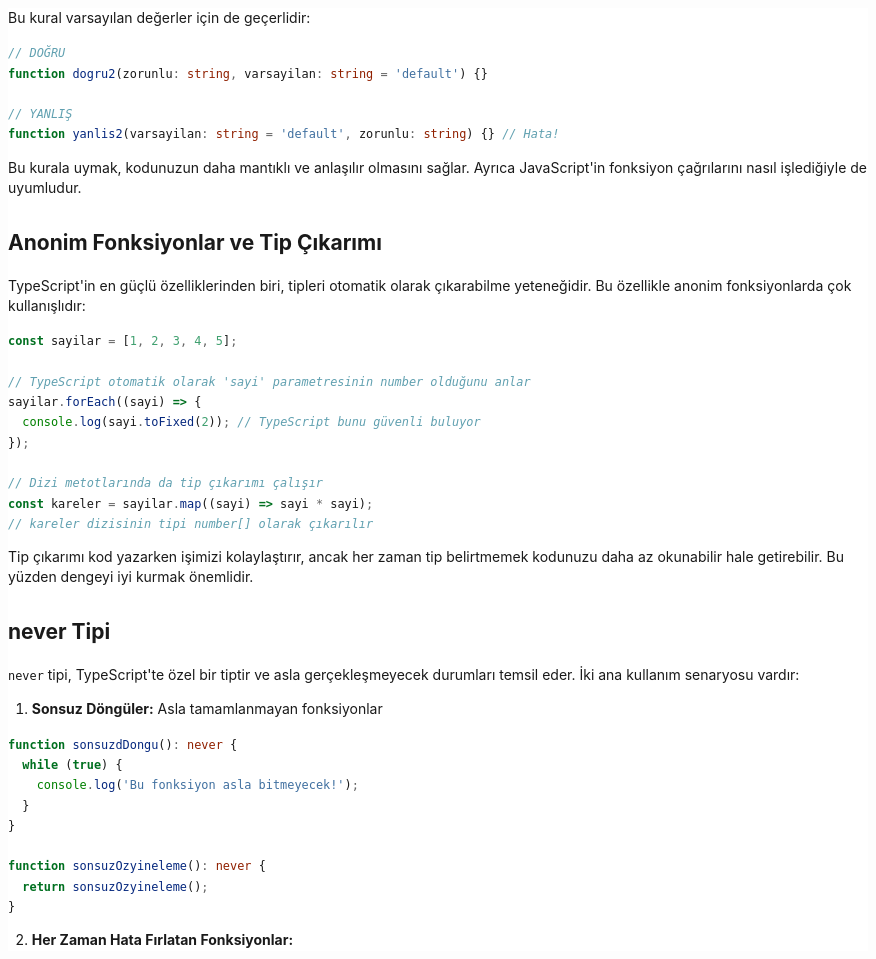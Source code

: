 Bu kural varsayılan değerler için de geçerlidir:

```typescript
// DOĞRU
function dogru2(zorunlu: string, varsayilan: string = 'default') {}

// YANLIŞ
function yanlis2(varsayilan: string = 'default', zorunlu: string) {} // Hata!
```

Bu kurala uymak, kodunuzun daha mantıklı ve anlaşılır olmasını sağlar. Ayrıca JavaScript'in fonksiyon çağrılarını nasıl işlediğiyle de uyumludur.

## Anonim Fonksiyonlar ve Tip Çıkarımı

TypeScript'in en güçlü özelliklerinden biri, tipleri otomatik olarak çıkarabilme yeteneğidir. Bu özellikle anonim fonksiyonlarda çok kullanışlıdır:

```typescript
const sayilar = [1, 2, 3, 4, 5];

// TypeScript otomatik olarak 'sayi' parametresinin number olduğunu anlar
sayilar.forEach((sayi) => {
  console.log(sayi.toFixed(2)); // TypeScript bunu güvenli buluyor
});

// Dizi metotlarında da tip çıkarımı çalışır
const kareler = sayilar.map((sayi) => sayi * sayi);
// kareler dizisinin tipi number[] olarak çıkarılır
```

Tip çıkarımı kod yazarken işimizi kolaylaştırır, ancak her zaman tip belirtmemek kodunuzu daha az okunabilir hale getirebilir. Bu yüzden dengeyi iyi kurmak önemlidir.

## never Tipi

`never` tipi, TypeScript'te özel bir tiptir ve asla gerçekleşmeyecek durumları temsil eder. İki ana kullanım senaryosu vardır:

1. **Sonsuz Döngüler:** Asla tamamlanmayan fonksiyonlar

```typescript
function sonsuzdDongu(): never {
  while (true) {
    console.log('Bu fonksiyon asla bitmeyecek!');
  }
}

function sonsuzOzyineleme(): never {
  return sonsuzOzyineleme();
}
```

2. **Her Zaman Hata Fırlatan Fonksiyonlar:**
